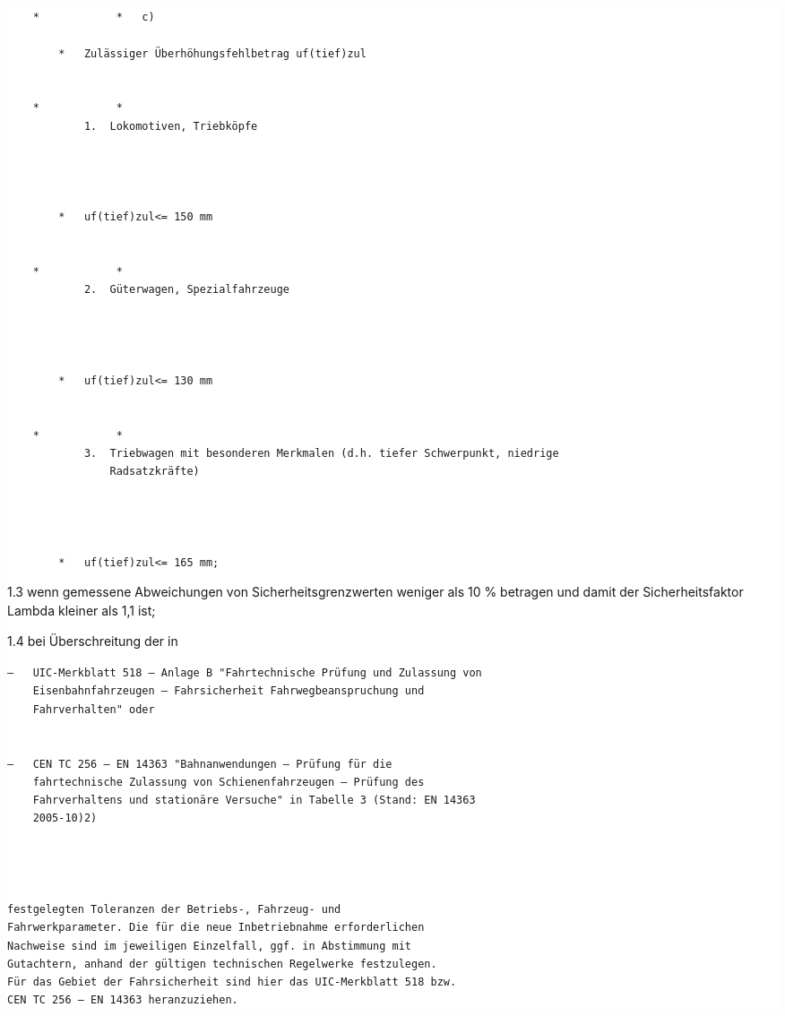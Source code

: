 
        *            *   c)

            *   Zulässiger Überhöhungsfehlbetrag uf(tief)zul


        *            *
                1.  Lokomotiven, Triebköpfe




            *   uf(tief)zul<= 150 mm


        *            *
                2.  Güterwagen, Spezialfahrzeuge




            *   uf(tief)zul<= 130 mm


        *            *
                3.  Triebwagen mit besonderen Merkmalen (d.h. tiefer Schwerpunkt, niedrige
                    Radsatzkräfte)




            *   uf(tief)zul<= 165 mm;










1.3 wenn gemessene Abweichungen von Sicherheitsgrenzwerten weniger als 10
    % betragen und damit der Sicherheitsfaktor
    Lambda kleiner als 1,1 ist;


1.4 bei Überschreitung der in

    –   UIC-Merkblatt 518 – Anlage B "Fahrtechnische Prüfung und Zulassung von
        Eisenbahnfahrzeugen – Fahrsicherheit Fahrwegbeanspruchung und
        Fahrverhalten" oder


    –   CEN TC 256 – EN 14363 "Bahnanwendungen – Prüfung für die
        fahrtechnische Zulassung von Schienenfahrzeugen – Prüfung des
        Fahrverhaltens und stationäre Versuche" in Tabelle 3 (Stand: EN 14363
        2005-10)2)




    festgelegten Toleranzen der Betriebs-, Fahrzeug- und
    Fahrwerkparameter. Die für die neue Inbetriebnahme erforderlichen
    Nachweise sind im jeweiligen Einzelfall, ggf. in Abstimmung mit
    Gutachtern, anhand der gültigen technischen Regelwerke festzulegen.
    Für das Gebiet der Fahrsicherheit sind hier das UIC-Merkblatt 518 bzw.
    CEN TC 256 – EN 14363 heranzuziehen.
